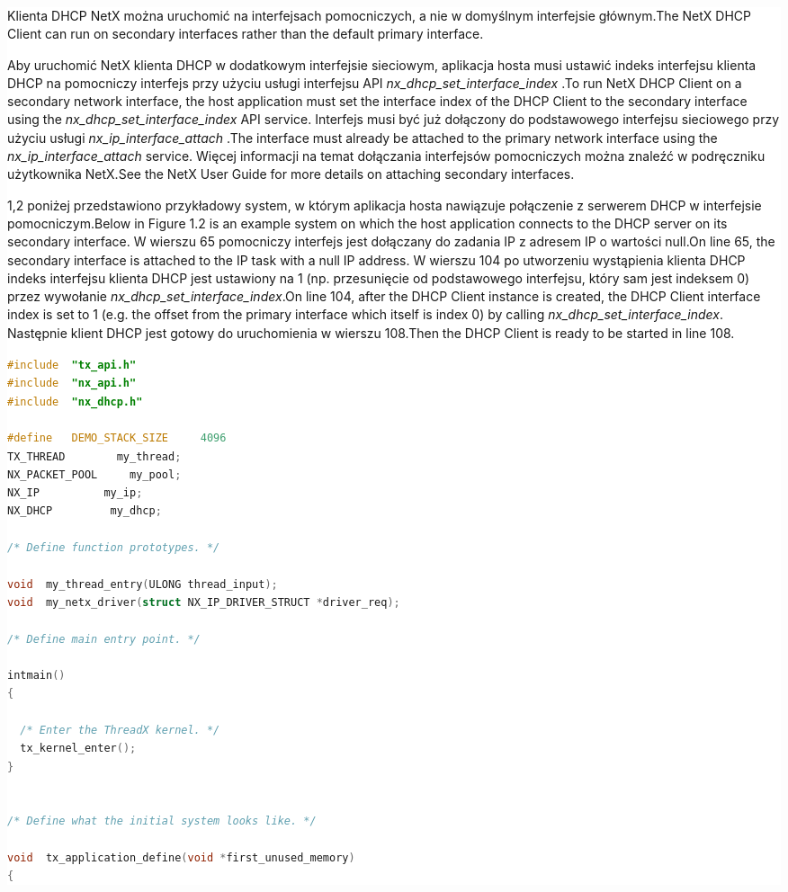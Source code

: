 <span data-ttu-id="458a4-182">Klienta DHCP NetX można uruchomić na interfejsach pomocniczych, a nie w domyślnym interfejsie głównym.</span><span class="sxs-lookup"><span data-stu-id="458a4-182">The NetX DHCP Client can run on secondary interfaces rather than the default primary interface.</span></span>

<span data-ttu-id="458a4-183">Aby uruchomić NetX klienta DHCP w dodatkowym interfejsie sieciowym, aplikacja hosta musi ustawić indeks interfejsu klienta DHCP na pomocniczy interfejs przy użyciu usługi interfejsu API *nx_dhcp_set_interface_index* .</span><span class="sxs-lookup"><span data-stu-id="458a4-183">To run NetX DHCP Client on a secondary network interface, the host application must set the interface index of the DHCP Client to the secondary interface using the *nx_dhcp_set_interface_index* API service.</span></span> <span data-ttu-id="458a4-184">Interfejs musi być już dołączony do podstawowego interfejsu sieciowego przy użyciu usługi *nx_ip_interface_attach* .</span><span class="sxs-lookup"><span data-stu-id="458a4-184">The interface must already be attached to the primary network interface using the *nx_ip_interface_attach* service.</span></span> <span data-ttu-id="458a4-185">Więcej informacji na temat dołączania interfejsów pomocniczych można znaleźć w podręczniku użytkownika NetX.</span><span class="sxs-lookup"><span data-stu-id="458a4-185">See the NetX User Guide for more details on attaching secondary interfaces.</span></span>

<span data-ttu-id="458a4-186">1,2 poniżej przedstawiono przykładowy system, w którym aplikacja hosta nawiązuje połączenie z serwerem DHCP w interfejsie pomocniczym.</span><span class="sxs-lookup"><span data-stu-id="458a4-186">Below in Figure 1.2 is an example system on which the host application connects to the DHCP server on its secondary interface.</span></span> <span data-ttu-id="458a4-187">W wierszu 65 pomocniczy interfejs jest dołączany do zadania IP z adresem IP o wartości null.</span><span class="sxs-lookup"><span data-stu-id="458a4-187">On line 65, the secondary interface is attached to the IP task with a null IP address.</span></span> <span data-ttu-id="458a4-188">W wierszu 104 po utworzeniu wystąpienia klienta DHCP indeks interfejsu klienta DHCP jest ustawiony na 1 (np. przesunięcie od podstawowego interfejsu, który sam jest indeksem 0) przez wywołanie *nx_dhcp_set_interface_index*.</span><span class="sxs-lookup"><span data-stu-id="458a4-188">On line 104, after the DHCP Client instance is created, the DHCP Client interface index is set to 1 (e.g. the offset from the primary interface which itself is index 0) by calling *nx_dhcp_set_interface_index*.</span></span> <span data-ttu-id="458a4-189">Następnie klient DHCP jest gotowy do uruchomienia w wierszu 108.</span><span class="sxs-lookup"><span data-stu-id="458a4-189">Then the DHCP Client is ready to be started in line 108.</span></span>

```C
#include  "tx_api.h"
#include  "nx_api.h"
#include  "nx_dhcp.h"

#define   DEMO_STACK_SIZE     4096
TX_THREAD        my_thread;
NX_PACKET_POOL     my_pool;
NX_IP          my_ip;
NX_DHCP         my_dhcp;

/* Define function prototypes. */

void  my_thread_entry(ULONG thread_input);
void  my_netx_driver(struct NX_IP_DRIVER_STRUCT *driver_req);

/* Define main entry point. */

intmain()
{

  /* Enter the ThreadX kernel. */
  tx_kernel_enter();
}


/* Define what the initial system looks like. */

void  tx_application_define(void *first_unused_memory)
{

```